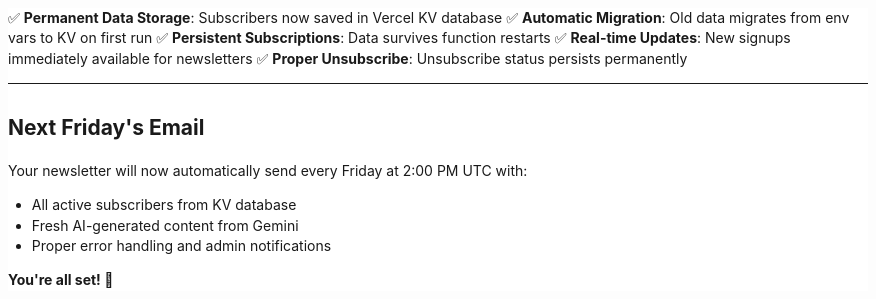 ✅ **Permanent Data Storage**: Subscribers now saved in Vercel KV database
✅ **Automatic Migration**: Old data migrates from env vars to KV on first run
✅ **Persistent Subscriptions**: Data survives function restarts
✅ **Real-time Updates**: New signups immediately available for newsletters
✅ **Proper Unsubscribe**: Unsubscribe status persists permanently

---

## **Next Friday's Email**

Your newsletter will now automatically send every Friday at 2:00 PM UTC with:
- All active subscribers from KV database
- Fresh AI-generated content from Gemini
- Proper error handling and admin notifications

**You're all set! 🎉**
